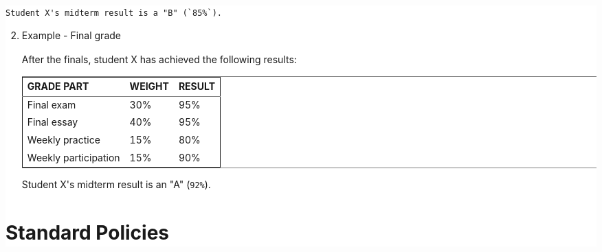     Student X's midterm result is a "B" (`85%`).

2.  Example - Final grade

    After the finals, student X has achieved the following results:
    
    <table border="2" cellspacing="0" cellpadding="6" rules="groups" frame="hsides">
    
    
    <colgroup>
    <col  class="org-left" />
    
    <col  class="org-right" />
    
    <col  class="org-right" />
    </colgroup>
    <thead>
    <tr>
    <th scope="col" class="org-left">GRADE PART</th>
    <th scope="col" class="org-right">WEIGHT</th>
    <th scope="col" class="org-right">RESULT</th>
    </tr>
    </thead>
    
    <tbody>
    <tr>
    <td class="org-left">Final exam</td>
    <td class="org-right">30%</td>
    <td class="org-right">95%</td>
    </tr>
    
    
    <tr>
    <td class="org-left">Final essay</td>
    <td class="org-right">40%</td>
    <td class="org-right">95%</td>
    </tr>
    
    
    <tr>
    <td class="org-left">Weekly practice</td>
    <td class="org-right">15%</td>
    <td class="org-right">80%</td>
    </tr>
    
    
    <tr>
    <td class="org-left">Weekly participation</td>
    <td class="org-right">15%</td>
    <td class="org-right">90%</td>
    </tr>
    </tbody>
    </table>
    
    Student X's midterm result is an "A" (`92%`).


# Standard Policies
